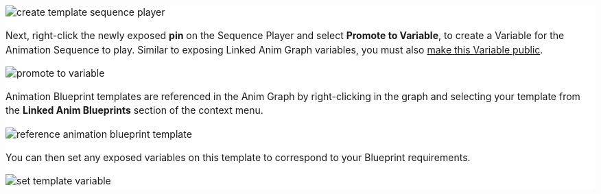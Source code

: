 ![create template sequence player](https://d1iv7db44yhgxn.cloudfront.net/documentation/images/4114d005-b497-4e8f-b101-e1cabcfb0373/template2.png)

Next, right-click the newly exposed **pin** on the Sequence Player and select **Promote to Variable**, to create a Variable for the Animation Sequence to play. Similar to exposing Linked Anim Graph variables, you must also [make this Variable public](/documentation/en-us/unreal-engine/animation-blueprint-linking-in-unreal-engine#inputvariables).

![promote to variable](https://d1iv7db44yhgxn.cloudfront.net/documentation/images/db5793a8-b44c-453d-8da4-71687d9cf52e/template3.png)

Animation Blueprint templates are referenced in the Anim Graph by right-clicking in the graph and selecting your template from the **Linked Anim Blueprints** section of the context menu.

![reference animation blueprint template](https://d1iv7db44yhgxn.cloudfront.net/documentation/images/a7790fa0-67ee-4aab-bcf0-4657c918db7f/template4.png)

You can then set any exposed variables on this template to correspond to your Blueprint requirements.

![set template variable](https://d1iv7db44yhgxn.cloudfront.net/documentation/images/f8af649b-a360-4598-a8f6-6c7088e002e3/template5.png)